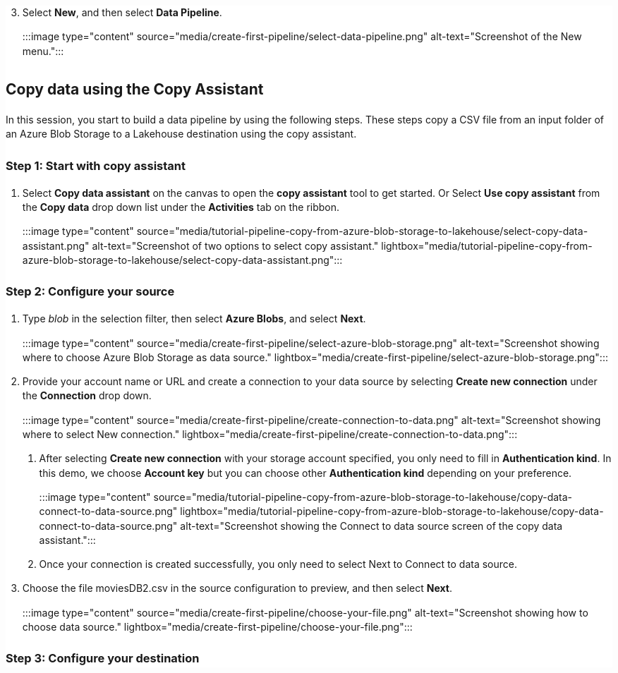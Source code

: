 3. Select **New**, and then select **Data Pipeline**.  

   :::image type="content" source="media/create-first-pipeline/select-data-pipeline.png" alt-text="Screenshot of the New menu.":::

## Copy data using the Copy Assistant

In this session, you start to build a data pipeline by using the following steps. These steps copy a CSV file from an input folder of an Azure Blob Storage to a Lakehouse destination using the copy assistant.

### Step 1: Start with copy assistant

1. Select **Copy data assistant** on the canvas to open the **copy assistant** tool to get started. Or Select **Use copy assistant** from the **Copy data** drop down list under the **Activities** tab on the ribbon.

   :::image type="content" source="media/tutorial-pipeline-copy-from-azure-blob-storage-to-lakehouse/select-copy-data-assistant.png" alt-text="Screenshot of two options to select copy assistant." lightbox="media/tutorial-pipeline-copy-from-azure-blob-storage-to-lakehouse/select-copy-data-assistant.png":::

### Step 2: Configure your source

1. Type _blob_ in the selection filter, then select **Azure Blobs**, and select **Next**.

   :::image type="content" source="media/create-first-pipeline/select-azure-blob-storage.png" alt-text="Screenshot showing where to choose Azure Blob Storage as data source." lightbox="media/create-first-pipeline/select-azure-blob-storage.png":::

1. Provide your account name or URL and create a connection to your data source by selecting **Create new connection** under the **Connection** drop down.

   :::image type="content" source="media/create-first-pipeline/create-connection-to-data.png" alt-text="Screenshot showing where to select New connection." lightbox="media/create-first-pipeline/create-connection-to-data.png":::

   1. After selecting **Create new connection** with your storage account specified, you only need to fill in **Authentication kind**. In this demo, we choose **Account key** but you can choose other **Authentication kind** depending on your preference.

      :::image type="content" source="media/tutorial-pipeline-copy-from-azure-blob-storage-to-lakehouse/copy-data-connect-to-data-source.png" lightbox="media/tutorial-pipeline-copy-from-azure-blob-storage-to-lakehouse/copy-data-connect-to-data-source.png" alt-text="Screenshot showing the Connect to data source screen of the copy data assistant.":::

   1. Once your connection is created successfully, you only need to select Next to Connect to data source.

1. Choose the file moviesDB2.csv in the source configuration to preview, and then select **Next**.

   :::image type="content" source="media/create-first-pipeline/choose-your-file.png" alt-text="Screenshot showing how to choose data source." lightbox="media/create-first-pipeline/choose-your-file.png":::

### Step 3: Configure your destination

